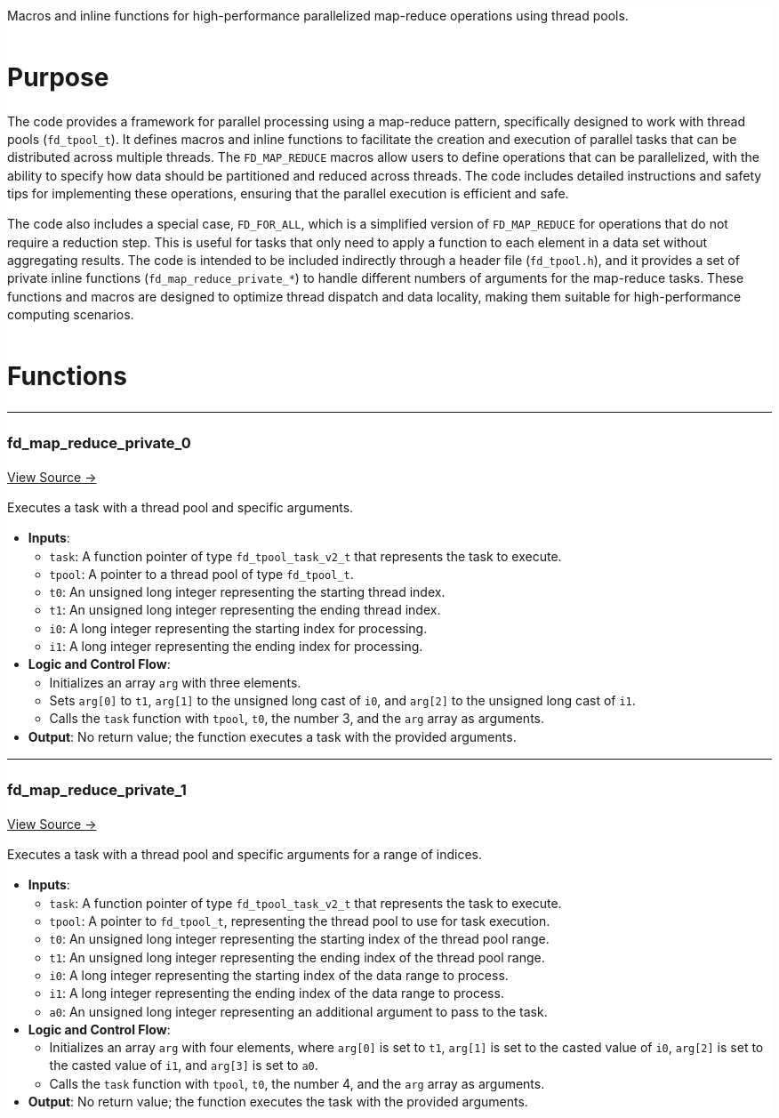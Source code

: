 




Macros and inline functions for high-performance parallelized map-reduce operations using thread pools.

# Purpose
The code provides a framework for parallel processing using a map-reduce pattern, specifically designed to work with thread pools (`fd_tpool_t`). It defines macros and inline functions to facilitate the creation and execution of parallel tasks that can be distributed across multiple threads. The `FD_MAP_REDUCE` macros allow users to define operations that can be parallelized, with the ability to specify how data should be partitioned and reduced across threads. The code includes detailed instructions and safety tips for implementing these operations, ensuring that the parallel execution is efficient and safe.

The code also includes a special case, `FD_FOR_ALL`, which is a simplified version of `FD_MAP_REDUCE` for operations that do not require a reduction step. This is useful for tasks that only need to apply a function to each element in a data set without aggregating results. The code is intended to be included indirectly through a header file (`fd_tpool.h`), and it provides a set of private inline functions (`fd_map_reduce_private_*`) to handle different numbers of arguments for the map-reduce tasks. These functions and macros are designed to optimize thread dispatch and data locality, making them suitable for high-performance computing scenarios.
# Functions

---
### fd\_map\_reduce\_private\_0
[View Source →](<../../../../../src/util/tpool/fd_map_reduce.h#L279>)

Executes a task with a thread pool and specific arguments.
- **Inputs**:
    - `task`: A function pointer of type `fd_tpool_task_v2_t` that represents the task to execute.
    - `tpool`: A pointer to a thread pool of type `fd_tpool_t`.
    - `t0`: An unsigned long integer representing the starting thread index.
    - `t1`: An unsigned long integer representing the ending thread index.
    - `i0`: A long integer representing the starting index for processing.
    - `i1`: A long integer representing the ending index for processing.
- **Logic and Control Flow**:
    - Initializes an array `arg` with three elements.
    - Sets `arg[0]` to `t1`, `arg[1]` to the unsigned long cast of `i0`, and `arg[2]` to the unsigned long cast of `i1`.
    - Calls the `task` function with `tpool`, `t0`, the number 3, and the `arg` array as arguments.
- **Output**: No return value; the function executes a task with the provided arguments.


---
### fd\_map\_reduce\_private\_1
[View Source →](<../../../../../src/util/tpool/fd_map_reduce.h#L287>)

Executes a task with a thread pool and specific arguments for a range of indices.
- **Inputs**:
    - `task`: A function pointer of type `fd_tpool_task_v2_t` that represents the task to execute.
    - `tpool`: A pointer to `fd_tpool_t`, representing the thread pool to use for task execution.
    - `t0`: An unsigned long integer representing the starting index of the thread pool range.
    - `t1`: An unsigned long integer representing the ending index of the thread pool range.
    - `i0`: A long integer representing the starting index of the data range to process.
    - `i1`: A long integer representing the ending index of the data range to process.
    - `a0`: An unsigned long integer representing an additional argument to pass to the task.
- **Logic and Control Flow**:
    - Initializes an array `arg` with four elements, where `arg[0]` is set to `t1`, `arg[1]` is set to the casted value of `i0`, `arg[2]` is set to the casted value of `i1`, and `arg[3]` is set to `a0`.
    - Calls the `task` function with `tpool`, `t0`, the number 4, and the `arg` array as arguments.
- **Output**: No return value; the function executes the task with the provided arguments.
